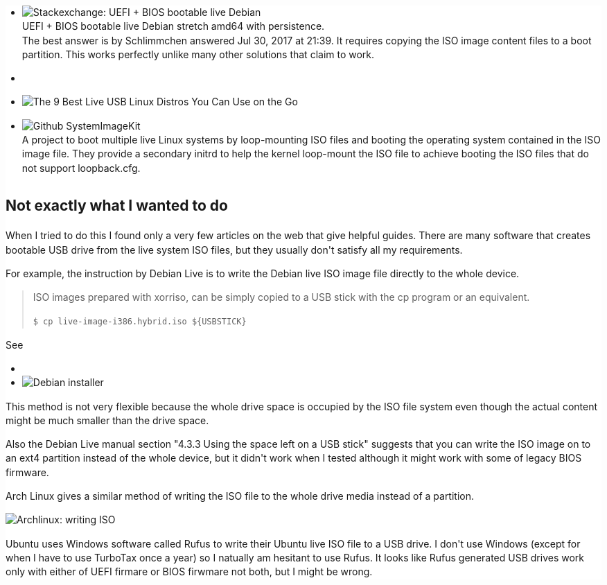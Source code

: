 - ![Stackexchange: UEFI + BIOS bootable live Debian](https://unix.stackexchange.com/questions/382817/uefi-bios-bootable-live-debian-stretch-amd64-with-persistence) \
  UEFI + BIOS bootable live Debian stretch amd64 with persistence. \
  The best answer is by Schlimmchen answered Jul 30, 2017 at 21:39.
  It requires copying the ISO image content files to a boot partition.
  This works perfectly unlike many other solutions that claim to work.

- ![Debian Live Manual](https://live-team.pages.debian.net/live-manual/html/live-manual/about-manual.en.html)

- ![The 9 Best Live USB Linux Distros You Can Use on the Go](https://www.makeuseof.com/best-live-usb-linux-distros/)

- ![Github SystemImageKit](https://github.com/probonopd/SystemImageKit) \
  A project to boot multiple live Linux systems by loop-mounting ISO files
  and booting the operating system contained in the ISO image file.
  They provide a secondary initrd to help the kernel loop-mount the ISO file
  to achieve booting the ISO files that do not support loopback.cfg.


## Not exactly what I wanted to do

When I tried to do this I found only a very few articles on the web that give helpful guides.
There are many software that creates bootable USB drive from the live system ISO files,
but they usually don't satisfy all my requirements.

For example, the instruction by Debian Live is to write the Debian live ISO image file directly to the whole device.
> ISO images prepared with xorriso, can be simply copied to a USB stick with the cp program or an equivalent.
> 
> `$ cp live-image-i386.hybrid.iso ${USBSTICK}`

See
- ![Debian Live Manual](https://live-team.pages.debian.net/live-manual/html/live-manual/the-basics.en.html#181)
- ![Debian installer](https://www.debian.org/CD/faq/#write-usb)

This method is not very flexible because the whole drive space is occupied by the ISO file system even though the actual content might be much smaller than the drive space.

Also the Debian Live manual section "4.3.3 Using the space left on a USB stick" suggests
that you can write the ISO image on to an ext4 partition instead of the whole device,
but it didn't work when I tested although it might work with some of legacy BIOS firmware.

Arch Linux gives a similar method of writing the ISO file to the whole drive media instead of a partition.

![Archlinux: writing ISO](https://wiki.archlinux.org/title/USB_flash_installation_medium)

Ubuntu uses Windows software called Rufus to write their Ubuntu live ISO file to a USB drive.
I don't use Windows (except for when I have to use TurboTax once a year) so I natually am hesitant to use Rufus.
It looks like Rufus generated USB drives work only with either of UEFI firmare or BIOS firwmare not both, but I might be wrong.
